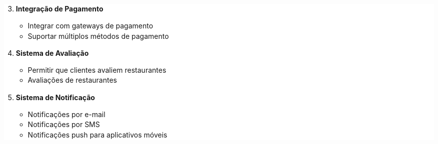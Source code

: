 3. **Integração de Pagamento**
   - Integrar com gateways de pagamento
   - Suportar múltiplos métodos de pagamento

4. **Sistema de Avaliação**
   - Permitir que clientes avaliem restaurantes
   - Avaliações de restaurantes

5. **Sistema de Notificação**
   - Notificações por e-mail
   - Notificações por SMS
   - Notificações push para aplicativos móveis 